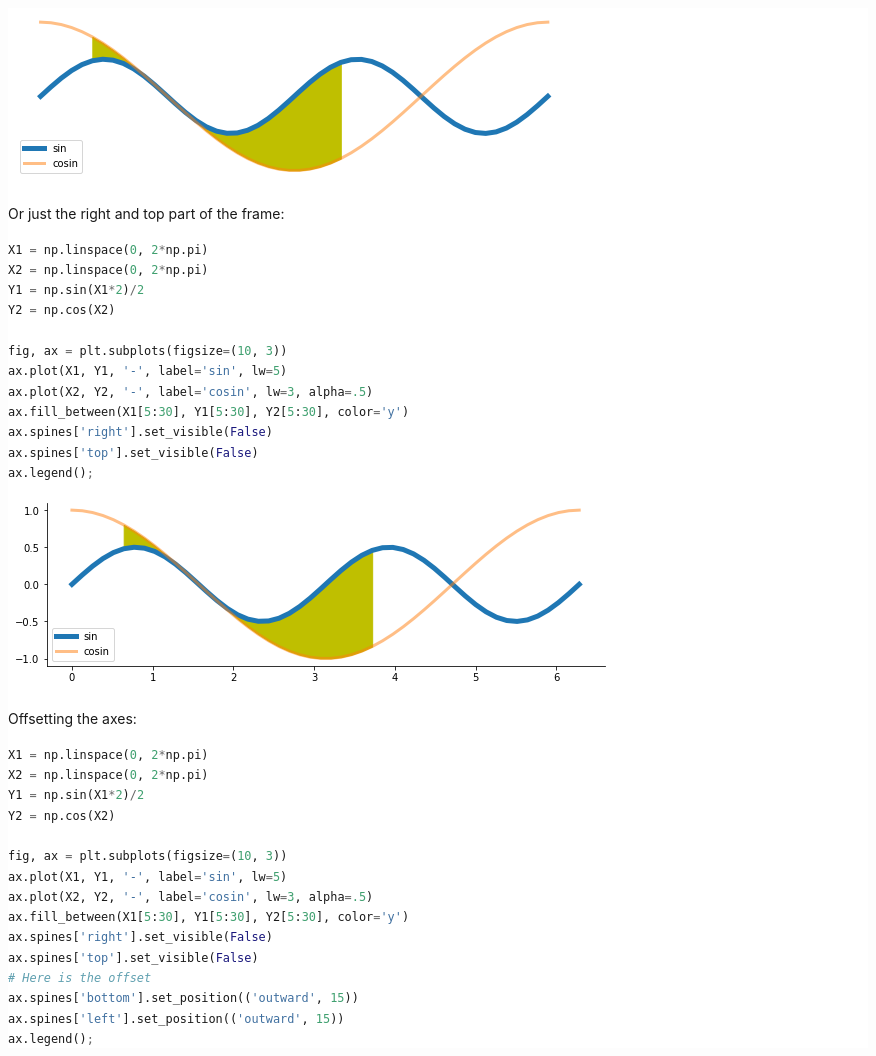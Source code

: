 
    
![png](output_16_0.png)
    


Or just the right and top part of the frame:


```python
X1 = np.linspace(0, 2*np.pi)
X2 = np.linspace(0, 2*np.pi)
Y1 = np.sin(X1*2)/2
Y2 = np.cos(X2)

fig, ax = plt.subplots(figsize=(10, 3))
ax.plot(X1, Y1, '-', label='sin', lw=5)
ax.plot(X2, Y2, '-', label='cosin', lw=3, alpha=.5)
ax.fill_between(X1[5:30], Y1[5:30], Y2[5:30], color='y')
ax.spines['right'].set_visible(False)
ax.spines['top'].set_visible(False)
ax.legend();
```


    
![png](output_18_0.png)
    


Offsetting the axes:


```python
X1 = np.linspace(0, 2*np.pi)
X2 = np.linspace(0, 2*np.pi)
Y1 = np.sin(X1*2)/2
Y2 = np.cos(X2)

fig, ax = plt.subplots(figsize=(10, 3))
ax.plot(X1, Y1, '-', label='sin', lw=5)
ax.plot(X2, Y2, '-', label='cosin', lw=3, alpha=.5)
ax.fill_between(X1[5:30], Y1[5:30], Y2[5:30], color='y')
ax.spines['right'].set_visible(False)
ax.spines['top'].set_visible(False)
# Here is the offset
ax.spines['bottom'].set_position(('outward', 15))
ax.spines['left'].set_position(('outward', 15))
ax.legend();
```
